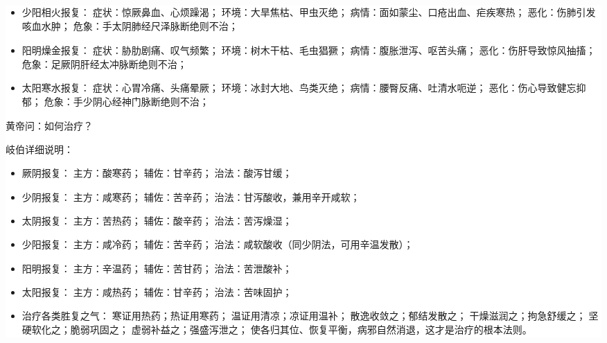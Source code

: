 - 少阳相火报复：
症状：惊厥鼻血、心烦躁渴；
环境：大旱焦枯、甲虫灭绝；
病情：面如蒙尘、口疮出血、疟疾寒热；
恶化：伤肺引发咳血水肿；
危象：手太阴肺经尺泽脉断绝则不治；

- 阳明燥金报复：
症状：胁肋剧痛、叹气频繁；
环境：树木干枯、毛虫猖獗；
病情：腹胀泄泻、呕苦头痛；
恶化：伤肝导致惊风抽搐；
危象：足厥阴肝经太冲脉断绝则不治；

- 太阳寒水报复：
症状：心胃冷痛、头痛晕厥；
环境：冰封大地、鸟类灭绝；
病情：腰臀反痛、吐清水呃逆；
恶化：伤心导致健忘抑郁；
危象：手少阴心经神门脉断绝则不治；

黄帝问：如何治疗？

岐伯详细说明：

- 厥阴报复：
主方：酸寒药；
辅佐：甘辛药；
治法：酸泻甘缓；

- 少阴报复：
主方：咸寒药；
辅佐：苦辛药；
治法：甘泻酸收，兼用辛开咸软；

- 太阴报复：
主方：苦热药；
辅佐：酸辛药；
治法：苦泻燥湿；

- 少阳报复：
主方：咸冷药；
辅佐：苦辛药；
治法：咸软酸收（同少阴法，可用辛温发散）；

- 阳明报复：
主方：辛温药；
辅佐：苦甘药；
治法：苦泄酸补；

- 太阳报复：
主方：咸热药；
辅佐：甘辛药；
治法：苦味固护；

- 治疗各类胜复之气：
寒证用热药；热证用寒药；
温证用清凉；凉证用温补；
散逸收敛之；郁结发散之；
干燥滋润之；拘急舒缓之；
坚硬软化之；脆弱巩固之；
虚弱补益之；强盛泻泄之；
使各归其位、恢复平衡，病邪自然消退，这才是治疗的根本法则。
